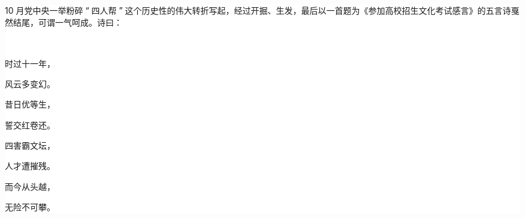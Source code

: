    10
  </span>
  <span class="s1">
   月党中央一举粉碎
  </span>
  <span class="s2">
   “
  </span>
  <span class="s1">
   四人帮
  </span>
  <span class="s2">
   ”
  </span>
  <span class="s1">
   这个历史性的伟大转折写起，经过开掘、生发，最后以一首题为《参加高校招生文化考试感言》的五言诗戛然结尾，可谓一气呵成。诗曰：
  </span>
 </p>
 <p class="p1">
  <span class="s1">
  </span>
  <br/>
 </p>
 <p class="p2">
  <span class="s1">
   时过十一年，
  </span>
 </p>
 <p class="p2">
  <span class="s1">
   风云多变幻。
  </span>
 </p>
 <p class="p2">
  <span class="s1">
   昔日优等生，
  </span>
 </p>
 <p class="p2">
  <span class="s1">
   誓交红卷还。
  </span>
 </p>
 <p class="p2">
  <span class="s1">
   四害霸文坛，
  </span>
 </p>
 <p class="p2">
  <span class="s1">
   人才遭摧残。
  </span>
 </p>
 <p class="p2">
  <span class="s1">
   而今从头越，
  </span>
 </p>
 <p class="p2">
  <span class="s1">
   无险不可攀。
  </span>
 </p>
 <p class="p1">